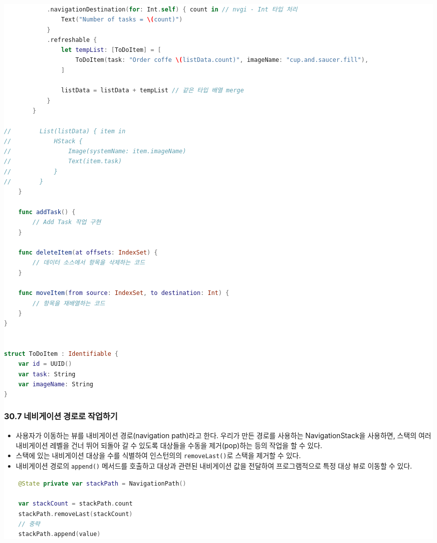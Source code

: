 ```swift
            .navigationDestination(for: Int.self) { count in // nvgi - Int 타입 처리
                Text("Number of tasks = \(count)")
            }
            .refreshable {
                let tempList: [ToDoItem] = [
                    ToDoItem(task: "Order coffe \(listData.count)", imageName: "cup.and.saucer.fill"),
                ]
                
                listData = listData + tempList // 같은 타입 배열 merge
            }
        }
        
//        List(listData) { item in
//            HStack {
//                Image(systemName: item.imageName)
//                Text(item.task)
//            }
//        }
    }
    
    func addTask() {
        // Add Task 작업 구현
    }
    
    func deleteItem(at offsets: IndexSet) {
        // 데이터 소스에서 항목을 삭제하는 코드
    }
    
    func moveItem(from source: IndexSet, to destination: Int) {
        // 항목을 재배열하는 코드
    }
}


struct ToDoItem : Identifiable {
    var id = UUID()
    var task: String
    var imageName: String
}
```

### 30.7 네비게이션 경로로 작업하기

- 사용자가 이동하는 뷰를 내비게이션 경로(navigation path)라고 한다.
  우리가 만든 경로를 사용하는 NavigationStack을 사용하면, 스택의 여러 내비게이션 레벨을 건너 뛰어 되돌아 갈 수 있도록 대상들을 수동을 제거(pop)하는 등의 작업을 할 수 있다.
- 스택에 있는 내비게이션 대상을 수를 식별하여 인스턴의의 `removeLast()`로 스택을 제거할 수 있다.
- 내비게이션 경로의 `append()` 메서드를 호출하고 대상과 관련된 내비게이션 값을 전달하여 프로그램적으로 특정 대상 뷰로 이동할 수 있다.
```swift
    @State private var stackPath = NavigationPath()

    var stackCount = stackPath.count
    stackPath.removeLast(stackCount)
    // 중략
    stackPath.append(value)
```
